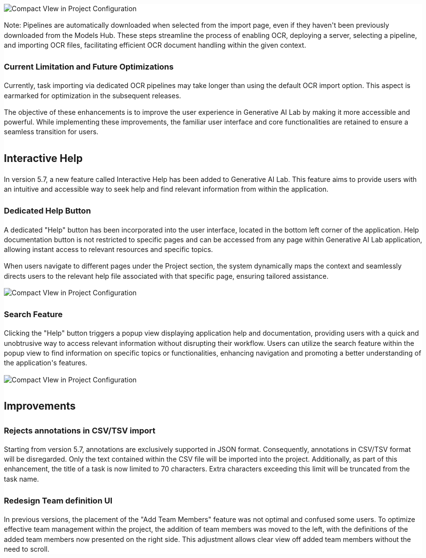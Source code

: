 ![Compact VIew in Project Configuration](/assets/images/annotation_lab/5.7.0/7.gif)

Note: Pipelines are automatically downloaded when selected from the import page, even if they haven't been previously downloaded from the Models Hub. These steps streamline the process of enabling OCR, deploying a server, selecting a pipeline, and importing OCR files, facilitating efficient OCR document handling within the given context. 

### Current Limitation and Future Optimizations
Currently, task importing via dedicated OCR pipelines may take longer than using the default OCR import option. This aspect is earmarked for optimization in the subsequent releases.

The objective of these enhancements is to improve the user experience in Generative AI Lab by making it more accessible and powerful. While implementing these improvements, the familiar user interface and core functionalities are retained to ensure a seamless transition for users. 

## Interactive Help
In version 5.7, a new feature called Interactive Help has been added to Generative AI Lab. This feature aims to provide users with an intuitive and accessible way to seek help and find relevant information from within the application.

### Dedicated Help Button
A dedicated "Help" button has been incorporated into the user interface, located in the bottom left corner of the application.  Help documentation button is not restricted to specific pages and can be accessed from any page within Generative AI Lab application, allowing instant access to relevant resources and specific topics.

When users navigate to different pages under the Project section, the system dynamically maps the context and seamlessly directs users to the relevant help file associated with that specific page, ensuring tailored assistance.

![Compact VIew in Project Configuration](/assets/images/annotation_lab/5.7.0/8.gif)

### Search Feature
Clicking the "Help" button triggers a popup view displaying application help and documentation, providing users with a quick and unobtrusive way to access relevant information without disrupting their workflow. Users can utilize the search feature within the popup view to find information on specific topics or functionalities, enhancing navigation and promoting a better understanding of the application's features.

![Compact VIew in Project Configuration](/assets/images/annotation_lab/5.7.0/9.gif)

## Improvements
### Rejects annotations in CSV/TSV import
Starting from version 5.7, annotations are exclusively supported in JSON format. Consequently, annotations in CSV/TSV format will be disregarded. Only the text contained within the CSV file will be imported into the project. Additionally, as part of this enhancement, the title of a task is now limited to 70 characters. Extra characters exceeding this limit will be truncated from the task name.

### Redesign Team definition UI
In previous versions, the placement of the "Add Team Members" feature was not optimal and confused some users. To optimize effective team management within the project, the addition of team members was moved to the left, with the definitions of the added team members now presented on the right side. This adjustment allows clear view off added team members without the need to scroll.
